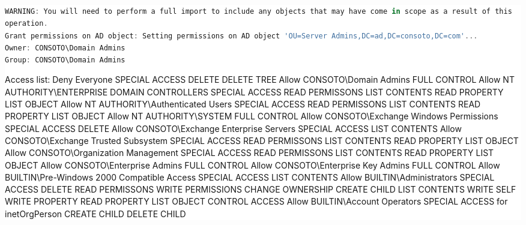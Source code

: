 ```powershell
WARNING: You will need to perform a full import to include any objects that may have come in scope as a result of this
operation.
Grant permissions on AD object: Setting permissions on AD object 'OU=Server Admins,DC=ad,DC=consoto,DC=com'...
Owner: CONSOTO\Domain Admins
Group: CONSOTO\Domain Admins
```
Access list:
Deny  Everyone                        SPECIAL ACCESS
                                      DELETE
                                      DELETE TREE
Allow CONSOTO\Domain Admins            FULL CONTROL
Allow NT AUTHORITY\ENTERPRISE DOMAIN CONTROLLERS
                                      SPECIAL ACCESS
                                      READ PERMISSONS
                                      LIST CONTENTS
                                      READ PROPERTY
                                      LIST OBJECT
Allow NT AUTHORITY\Authenticated Users
                                      SPECIAL ACCESS
                                      READ PERMISSONS
                                      LIST CONTENTS
                                      READ PROPERTY
                                      LIST OBJECT
Allow NT AUTHORITY\SYSTEM             FULL CONTROL
Allow CONSOTO\Exchange Windows Permissions
                                      SPECIAL ACCESS   <Inherited from parent>
                                      DELETE
Allow CONSOTO\Exchange Enterprise Servers
                                      SPECIAL ACCESS   <Inherited from parent>
                                      LIST CONTENTS
Allow CONSOTO\Exchange Trusted Subsystem
                                      SPECIAL ACCESS   <Inherited from parent>
                                      READ PERMISSONS
                                      LIST CONTENTS
                                      READ PROPERTY
                                      LIST OBJECT
Allow CONSOTO\Organization Management  SPECIAL ACCESS   <Inherited from parent>
                                      READ PERMISSONS
                                      LIST CONTENTS
                                      READ PROPERTY
                                      LIST OBJECT
Allow CONSOTO\Enterprise Admins        FULL CONTROL   <Inherited from parent>
Allow CONSOTO\Enterprise Key Admins    FULL CONTROL   <Inherited from parent>
Allow BUILTIN\Pre-Windows 2000 Compatible Access
                                      SPECIAL ACCESS   <Inherited from parent>
                                      LIST CONTENTS
Allow BUILTIN\Administrators          SPECIAL ACCESS   <Inherited from parent>
                                      DELETE
                                      READ PERMISSONS
                                      WRITE PERMISSIONS
                                      CHANGE OWNERSHIP
                                      CREATE CHILD
                                      LIST CONTENTS
                                      WRITE SELF
                                      WRITE PROPERTY
                                      READ PROPERTY
                                      LIST OBJECT
                                      CONTROL ACCESS
Allow BUILTIN\Account Operators       SPECIAL ACCESS for inetOrgPerson
                                      CREATE CHILD
                                      DELETE CHILD